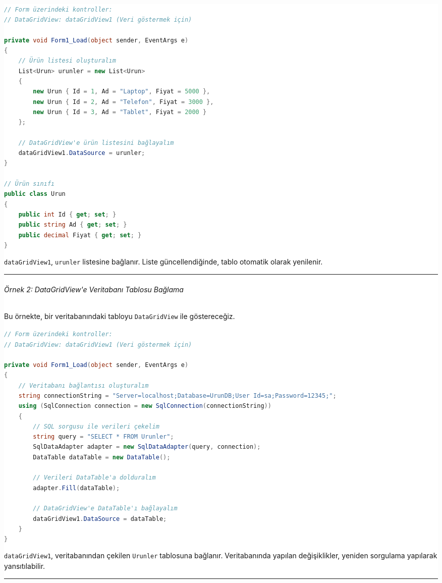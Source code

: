 ```csharp
// Form üzerindeki kontroller:
// DataGridView: dataGridView1 (Veri göstermek için)

private void Form1_Load(object sender, EventArgs e)
{
    // Ürün listesi oluşturalım
    List<Urun> urunler = new List<Urun>
    {
        new Urun { Id = 1, Ad = "Laptop", Fiyat = 5000 },
        new Urun { Id = 2, Ad = "Telefon", Fiyat = 3000 },
        new Urun { Id = 3, Ad = "Tablet", Fiyat = 2000 }
    };

    // DataGridView'e ürün listesini bağlayalım
    dataGridView1.DataSource = urunler;
}

// Ürün sınıfı
public class Urun
{
    public int Id { get; set; }
    public string Ad { get; set; }
    public decimal Fiyat { get; set; }
}
```
`dataGridView1`, `urunler` listesine bağlanır. Liste güncellendiğinde, tablo otomatik olarak yenilenir.

---

###### Örnek 2: DataGridView'e Veritabanı Tablosu Bağlama
Bu örnekte, bir veritabanındaki tabloyu `DataGridView` ile göstereceğiz.

```csharp
// Form üzerindeki kontroller:
// DataGridView: dataGridView1 (Veri göstermek için)

private void Form1_Load(object sender, EventArgs e)
{
    // Veritabanı bağlantısı oluşturalım
    string connectionString = "Server=localhost;Database=UrunDB;User Id=sa;Password=12345;";
    using (SqlConnection connection = new SqlConnection(connectionString))
    {
        // SQL sorgusu ile verileri çekelim
        string query = "SELECT * FROM Urunler";
        SqlDataAdapter adapter = new SqlDataAdapter(query, connection);
        DataTable dataTable = new DataTable();

        // Verileri DataTable'a dolduralım
        adapter.Fill(dataTable);

        // DataGridView'e DataTable'ı bağlayalım
        dataGridView1.DataSource = dataTable;
    }
}
```
`dataGridView1`, veritabanından çekilen `Urunler` tablosuna bağlanır. Veritabanında yapılan değişiklikler, yeniden sorgulama yapılarak yansıtılabilir.

---